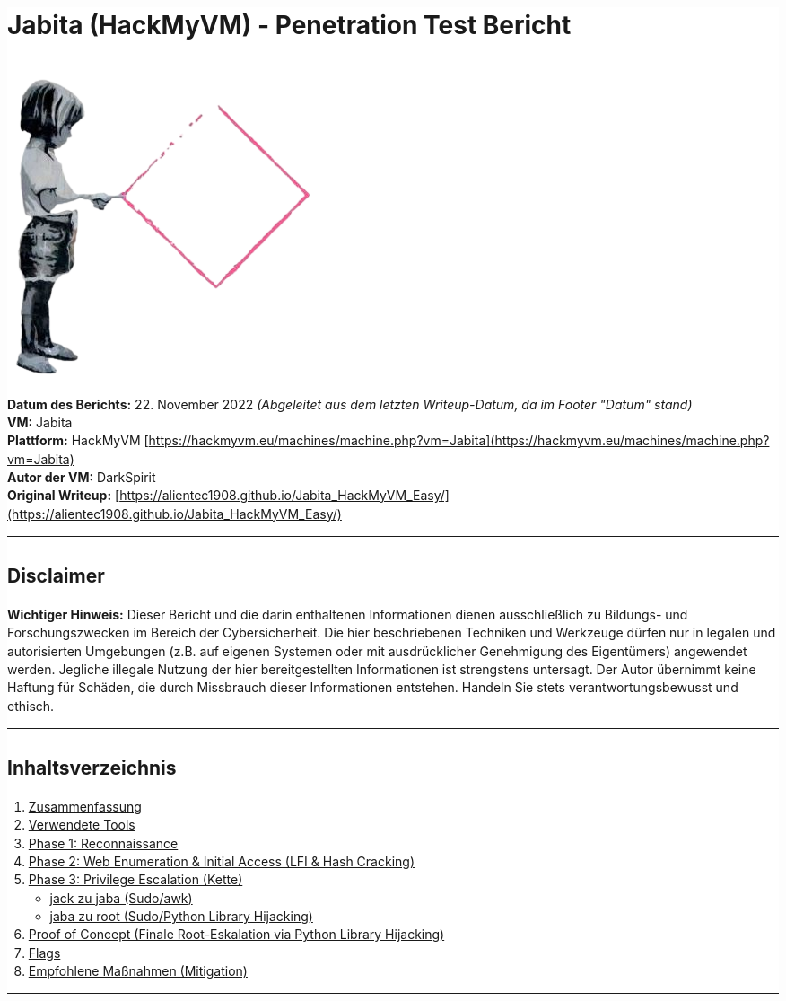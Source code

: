 # Jabita (HackMyVM) - Penetration Test Bericht

![Jabita.png](Jabita.png)

**Datum des Berichts:** 22. November 2022 *(Abgeleitet aus dem letzten Writeup-Datum, da im Footer "Datum" stand)*  
**VM:** Jabita  
**Plattform:** HackMyVM [https://hackmyvm.eu/machines/machine.php?vm=Jabita](https://hackmyvm.eu/machines/machine.php?vm=Jabita)  
**Autor der VM:** DarkSpirit  
**Original Writeup:** [https://alientec1908.github.io/Jabita_HackMyVM_Easy/](https://alientec1908.github.io/Jabita_HackMyVM_Easy/)

---

## Disclaimer

**Wichtiger Hinweis:** Dieser Bericht und die darin enthaltenen Informationen dienen ausschließlich zu Bildungs- und Forschungszwecken im Bereich der Cybersicherheit. Die hier beschriebenen Techniken und Werkzeuge dürfen nur in legalen und autorisierten Umgebungen (z.B. auf eigenen Systemen oder mit ausdrücklicher Genehmigung des Eigentümers) angewendet werden. Jegliche illegale Nutzung der hier bereitgestellten Informationen ist strengstens untersagt. Der Autor übernimmt keine Haftung für Schäden, die durch Missbrauch dieser Informationen entstehen. Handeln Sie stets verantwortungsbewusst und ethisch.

---

## Inhaltsverzeichnis

1.  [Zusammenfassung](#zusammenfassung)
2.  [Verwendete Tools](#verwendete-tools)
3.  [Phase 1: Reconnaissance](#phase-1-reconnaissance)
4.  [Phase 2: Web Enumeration & Initial Access (LFI & Hash Cracking)](#phase-2-web-enumeration--initial-access-lfi--hash-cracking)
5.  [Phase 3: Privilege Escalation (Kette)](#phase-3-privilege-escalation-kette)
    *   [jack zu jaba (Sudo/awk)](#jack-zu-jaba-sudoawk)
    *   [jaba zu root (Sudo/Python Library Hijacking)](#jaba-zu-root-sudopython-library-hijacking)
6.  [Proof of Concept (Finale Root-Eskalation via Python Library Hijacking)](#proof-of-concept-finale-root-eskalation-via-python-library-hijacking)
7.  [Flags](#flags)
8.  [Empfohlene Maßnahmen (Mitigation)](#empfohlene-maßnahmen-mitigation)

---